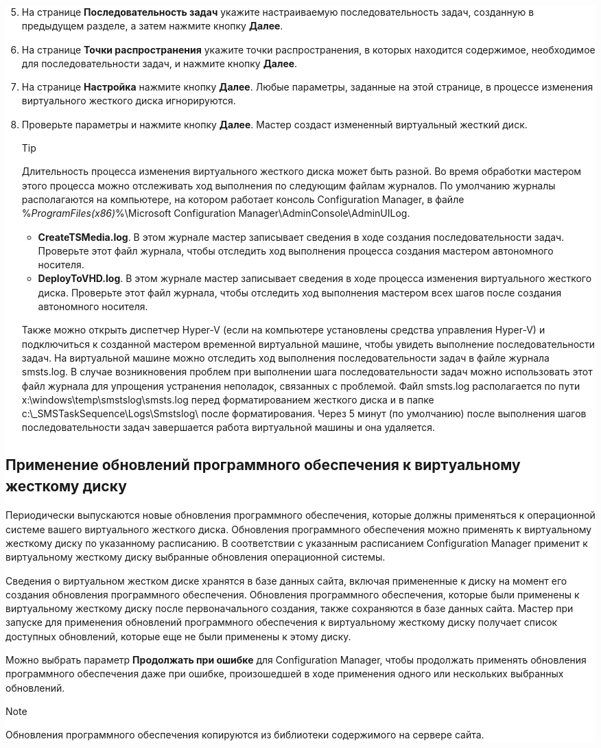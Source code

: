 5.  На странице **Последовательность задач** укажите настраиваемую последовательность задач, созданную в предыдущем разделе, а затем нажмите кнопку **Далее**.  

6.  На странице **Точки распространения** укажите точки распространения, в которых находится содержимое, необходимое для последовательности задач, и нажмите кнопку **Далее**.  

7.  На странице **Настройка** нажмите кнопку **Далее**. Любые параметры, заданные на этой странице, в процессе изменения виртуального жесткого диска игнорируются.  

8.  Проверьте параметры и нажмите кнопку **Далее**. Мастер создаст измененный виртуальный жесткий диск.  

    > [!TIP]  
    >  Длительность процесса изменения виртуального жесткого диска может быть разной. Во время обработки мастером этого процесса можно отслеживать ход выполнения по следующим файлам журналов. По умолчанию журналы располагаются на компьютере, на котором работает консоль Configuration Manager, в файле %*ProgramFiles(x86)*%\Microsoft Configuration Manager\AdminConsole\AdminUILog.  
    >   
    >  -   **CreateTSMedia.log**. В этом журнале мастер записывает сведения в ходе создания последовательности задач. Проверьте этот файл журнала, чтобы отследить ход выполнения процесса создания мастером автономного носителя.  
    > -   **DeployToVHD.log**. В этом журнале мастер записывает сведения в ходе процесса изменения виртуального жесткого диска. Проверьте этот файл журнала, чтобы отследить ход выполнения мастером всех шагов после создания автономного носителя.  
    >   
    >  Также можно открыть диспетчер Hyper-V (если на компьютере установлены средства управления Hyper-V) и подключиться к созданной мастером временной виртуальной машине, чтобы увидеть выполнение последовательности задач. На виртуальной машине можно отследить ход выполнения последовательности задач в файле журнала smsts.log. В случае возникновения проблем при выполнении шага последовательности задач можно использовать этот файл журнала для упрощения устранения неполадок, связанных с проблемой. Файл smsts.log располагается по пути x:\windows\temp\smstslog\smsts.log перед форматированием жесткого диска и в папке c:\\_SMSTaskSequence\Logs\Smstslog\ после форматирования. Через 5 минут (по умолчанию) после выполнения шагов последовательности задач завершается работа виртуальной машины и она удаляется.  

##  <a name="BKMK_ApplyUpdates"></a> Применение обновлений программного обеспечения к виртуальному жесткому диску  
 Периодически выпускаются новые обновления программного обеспечения, которые должны применяться к операционной системе вашего виртуального жесткого диска. Обновления программного обеспечения можно применять к виртуальному жесткому диску по указанному расписанию. В соответствии с указанным расписанием Configuration Manager применит к виртуальному жесткому диску выбранные обновления операционной системы.  

 Сведения о виртуальном жестком диске хранятся в базе данных сайта, включая примененные к диску на момент его создания обновления программного обеспечения. Обновления программного обеспечения, которые были применены к виртуальному жесткому диску после первоначального создания, также сохраняются в базе данных сайта. Мастер при запуске для применения обновлений программного обеспечения к виртуальному жесткому диску получает список доступных обновлений, которые еще не были применены к этому диску.  

 Можно выбрать параметр **Продолжать при ошибке** для Configuration Manager, чтобы продолжать применять обновления программного обеспечения даже при ошибке, произошедшей в ходе применения одного или нескольких выбранных обновлений.  

> [!NOTE]  
>  Обновления программного обеспечения копируются из библиотеки содержимого на сервере сайта.  
